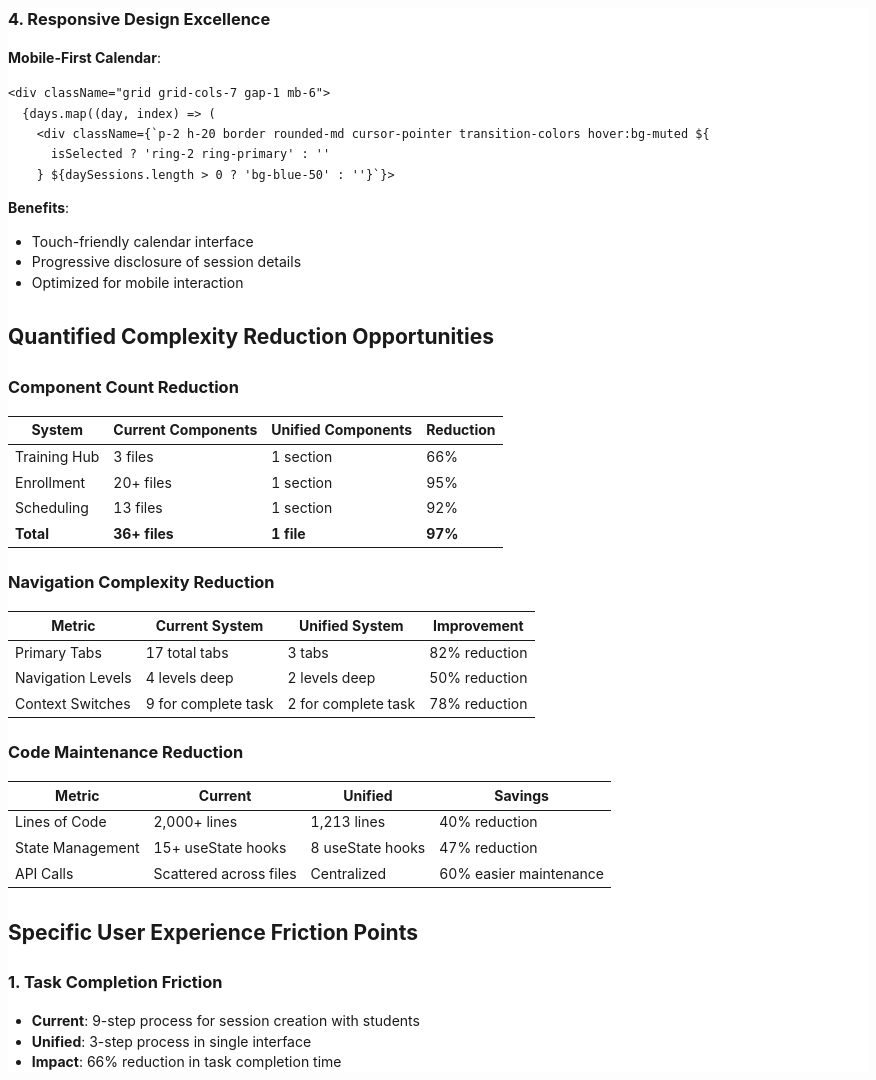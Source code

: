 ### 4. Responsive Design Excellence

**Mobile-First Calendar**:
```tsx
<div className="grid grid-cols-7 gap-1 mb-6">
  {days.map((day, index) => (
    <div className={`p-2 h-20 border rounded-md cursor-pointer transition-colors hover:bg-muted ${
      isSelected ? 'ring-2 ring-primary' : ''
    } ${daySessions.length > 0 ? 'bg-blue-50' : ''}`}>
```

**Benefits**:
- Touch-friendly calendar interface
- Progressive disclosure of session details
- Optimized for mobile interaction

## Quantified Complexity Reduction Opportunities

### Component Count Reduction
| System | Current Components | Unified Components | Reduction |
|--------|-------------------|-------------------|-----------|
| Training Hub | 3 files | 1 section | 66% |
| Enrollment | 20+ files | 1 section | 95% |
| Scheduling | 13 files | 1 section | 92% |
| **Total** | **36+ files** | **1 file** | **97%** |

### Navigation Complexity Reduction
| Metric | Current System | Unified System | Improvement |
|--------|---------------|----------------|-------------|
| Primary Tabs | 17 total tabs | 3 tabs | 82% reduction |
| Navigation Levels | 4 levels deep | 2 levels deep | 50% reduction |
| Context Switches | 9 for complete task | 2 for complete task | 78% reduction |

### Code Maintenance Reduction
| Metric | Current | Unified | Savings |
|--------|---------|---------|---------|
| Lines of Code | 2,000+ lines | 1,213 lines | 40% reduction |
| State Management | 15+ useState hooks | 8 useState hooks | 47% reduction |
| API Calls | Scattered across files | Centralized | 60% easier maintenance |

## Specific User Experience Friction Points

### 1. Task Completion Friction
- **Current**: 9-step process for session creation with students
- **Unified**: 3-step process in single interface
- **Impact**: 66% reduction in task completion time
